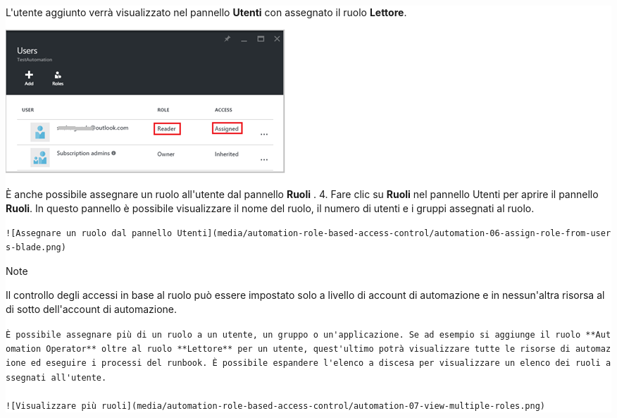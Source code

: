    L'utente aggiunto verrà visualizzato nel pannello **Utenti** con assegnato il ruolo **Lettore**.  
   
   ![Elencare gli utenti](media/automation-role-based-access-control/automation-05-list-users.png)  
   
   È anche possibile assegnare un ruolo all'utente dal pannello **Ruoli** . 
4. Fare clic su **Ruoli** nel pannello Utenti per aprire il pannello **Ruoli**. In questo pannello è possibile visualizzare il nome del ruolo, il numero di utenti e i gruppi assegnati al ruolo.
   
    ![Assegnare un ruolo dal pannello Utenti](media/automation-role-based-access-control/automation-06-assign-role-from-users-blade.png)  
   
   > [!NOTE]
   > Il controllo degli accessi in base al ruolo può essere impostato solo a livello di account di automazione e in nessun'altra risorsa al di sotto dell'account di automazione.
   > 
   > 
   
    È possibile assegnare più di un ruolo a un utente, un gruppo o un'applicazione. Se ad esempio si aggiunge il ruolo **Automation Operator** oltre al ruolo **Lettore** per un utente, quest'ultimo potrà visualizzare tutte le risorse di automazione ed eseguire i processi del runbook. È possibile espandere l'elenco a discesa per visualizzare un elenco dei ruoli assegnati all'utente.  
   
    ![Visualizzare più ruoli](media/automation-role-based-access-control/automation-07-view-multiple-roles.png)  
